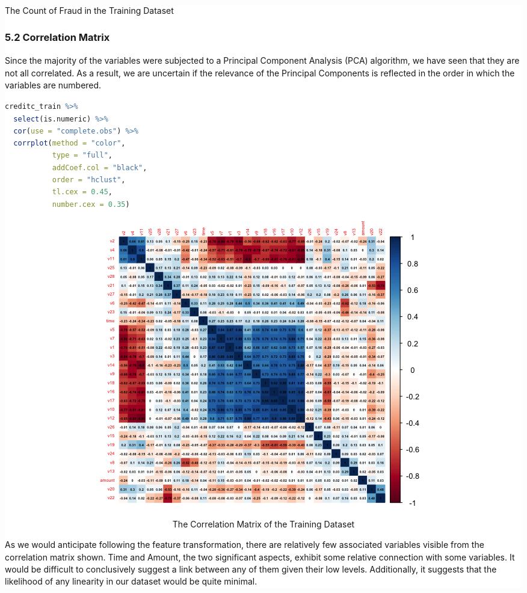 <p class="caption">The Count of Fraud in the Training Dataset</p>
</div>


### 5.2 Correlation Matrix  
Since the majority of the variables were subjected to a Principal Component Analysis (PCA) algorithm, we have seen that they are not all correlated. As a result, we are uncertain if the relevance of the Principal Components is reflected in the order in which the variables are numbered.  


```r
creditc_train %>% 
  select(is.numeric) %>% 
  cor(use = "complete.obs") %>% 
  corrplot(method = "color",
           type = "full", 
           addCoef.col = "black", 
           order = "hclust", 
           tl.cex = 0.45,
           number.cex = 0.35)
```

<div class="figure" style="text-align: center">
<img src="YuerHao_PSTAT231_FinalProject_files/figure-html/unnamed-chunk-10-1.png" alt="The Correlation Matrix of the Training Dataset"  />
<p class="caption">The Correlation Matrix of the Training Dataset</p>
</div>
As we would anticipate following the feature transformation, there are relatively few associated variables visible from the correlation matrix shown. Time and Amount, the two significant aspects, exhibit some relative connection with some variables. It would be difficult to conclusively suggest a link between any of them given their low levels. Additionally, it suggests that the likelihood of any linearity in our dataset would be quite minimal.
